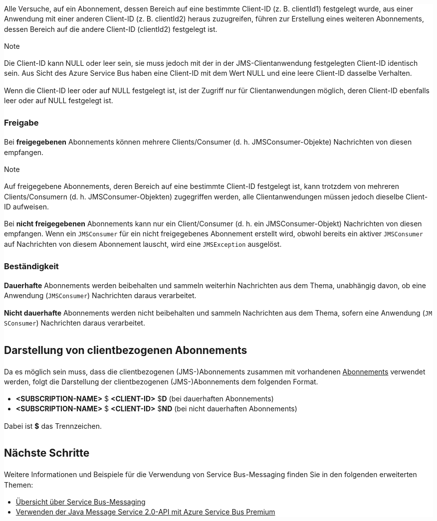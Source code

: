 Alle Versuche, auf ein Abonnement, dessen Bereich auf eine bestimmte Client-ID (z. B. clientId1) festgelegt wurde, aus einer Anwendung mit einer anderen Client-ID (z. B. clientId2) heraus zuzugreifen, führen zur Erstellung eines weiteren Abonnements, dessen Bereich auf die andere Client-ID (clientId2) festgelegt ist.

> [!NOTE]
> Die Client-ID kann NULL oder leer sein, sie muss jedoch mit der in der JMS-Clientanwendung festgelegten Client-ID identisch sein. Aus Sicht des Azure Service Bus haben eine Client-ID mit dem Wert NULL und eine leere Client-ID dasselbe Verhalten.
>
> Wenn die Client-ID leer oder auf NULL festgelegt ist, ist der Zugriff nur für Clientanwendungen möglich, deren Client-ID ebenfalls leer oder auf NULL festgelegt ist.
>

### <a name="shareability"></a>Freigabe

Bei **freigegebenen** Abonnements können mehrere Clients/Consumer (d. h. JMSConsumer-Objekte) Nachrichten von diesen empfangen.

>[!NOTE]
> Auf freigegebene Abonnements, deren Bereich auf eine bestimmte Client-ID festgelegt ist, kann trotzdem von mehreren Clients/Consumern (d. h. JMSConsumer-Objekten) zugegriffen werden, alle Clientanwendungen müssen jedoch dieselbe Client-ID aufweisen.
>
 

Bei **nicht freigegebenen** Abonnements kann nur ein Client/Consumer (d. h. ein JMSConsumer-Objekt) Nachrichten von diesen empfangen. Wenn ein `JMSConsumer` für ein nicht freigegebenes Abonnement erstellt wird, obwohl bereits ein aktiver `JMSConsumer` auf Nachrichten von diesem Abonnement lauscht, wird eine `JMSException` ausgelöst.


### <a name="durability"></a>Beständigkeit

**Dauerhafte** Abonnements werden beibehalten und sammeln weiterhin Nachrichten aus dem Thema, unabhängig davon, ob eine Anwendung (`JMSConsumer`) Nachrichten daraus verarbeitet.

**Nicht dauerhafte** Abonnements werden nicht beibehalten und sammeln Nachrichten aus dem Thema, sofern eine Anwendung (`JMSConsumer`) Nachrichten daraus verarbeitet. 

## <a name="representation-of-client-scoped-subscriptions"></a>Darstellung von clientbezogenen Abonnements

Da es möglich sein muss, dass die clientbezogenen (JMS-)Abonnements zusammen mit vorhandenen [Abonnements](service-bus-queues-topics-subscriptions.md#topics-and-subscriptions) verwendet werden, folgt die Darstellung der clientbezogenen (JMS-)Abonnements dem folgenden Format.

   * **\<SUBSCRIPTION-NAME\>** $ **\<CLIENT-ID\>** $**D** (bei dauerhaften Abonnements)
   * **\<SUBSCRIPTION-NAME\>** $ **\<CLIENT-ID\>** $**ND** (bei nicht dauerhaften Abonnements)

Dabei ist **$** das Trennzeichen.

## <a name="next-steps"></a>Nächste Schritte

Weitere Informationen und Beispiele für die Verwendung von Service Bus-Messaging finden Sie in den folgenden erweiterten Themen:

* [Übersicht über Service Bus-Messaging](service-bus-messaging-overview.md)
* [Verwenden der Java Message Service 2.0-API mit Azure Service Bus Premium](how-to-use-java-message-service-20.md)



